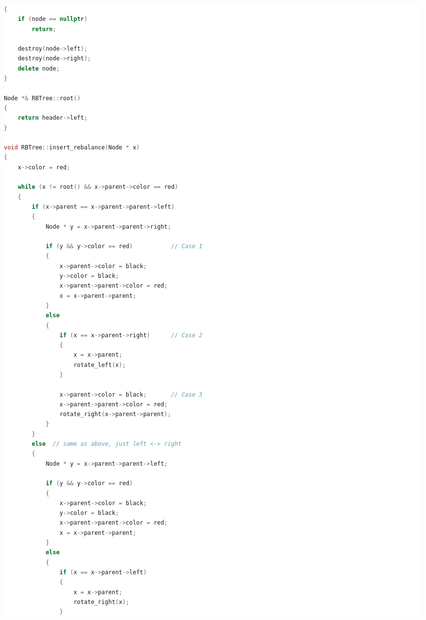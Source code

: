 ```c++
{
	if (node == nullptr)
		return;

	destroy(node->left);
	destroy(node->right);
	delete node;
}

Node *& RBTree::root()
{
	return header->left;
}

void RBTree::insert_rebalance(Node * x)
{
	x->color = red;

	while (x != root() && x->parent->color == red)
	{
		if (x->parent == x->parent->parent->left)
		{
			Node * y = x->parent->parent->right;

			if (y && y->color == red)           // Case 1
			{
				x->parent->color = black;
				y->color = black;
				x->parent->parent->color = red;
				x = x->parent->parent;
			}
			else
			{
				if (x == x->parent->right)      // Case 2
				{
					x = x->parent;
					rotate_left(x);
				}

				x->parent->color = black;       // Case 3
				x->parent->parent->color = red;
				rotate_right(x->parent->parent);
			}
		}
		else  // same as above, just left <-> right
		{
			Node * y = x->parent->parent->left;

			if (y && y->color == red)
			{
				x->parent->color = black;
				y->color = black;
				x->parent->parent->color = red;
				x = x->parent->parent;
			}
			else
			{
				if (x == x->parent->left)
				{
					x = x->parent;
					rotate_right(x);
				}

```